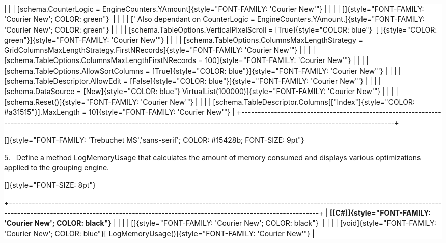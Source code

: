 |                                                                                                                                                                                    |
| [schema.CounterLogic = EngineCounters.YAmount]{style="FONT-FAMILY: 'Courier New'"}                                                                                                 |
|                                                                                                                                                                                    |
| []{style="FONT-FAMILY: 'Courier New'; COLOR: green"}                                                                                                                               |
|                                                                                                                                                                                    |
| [\' Also dependant on CounterLogic = EngineCounters.YAmount.]{style="FONT-FAMILY: 'Courier New'; COLOR: green"}                                                                    |
|                                                                                                                                                                                    |
| [schema.TableOptions.VerticalPixelScroll = [True]{style="COLOR: blue"}  [ ]{style="COLOR: green"}]{style="FONT-FAMILY: 'Courier New'"}                                             |
|                                                                                                                                                                                    |
| [schema.TableOptions.ColumnsMaxLengthStrategy = GridColumnsMaxLengthStrategy.FirstNRecords]{style="FONT-FAMILY: 'Courier New'"}                                                    |
|                                                                                                                                                                                    |
| [schema.TableOptions.ColumnsMaxLengthFirstNRecords = 100]{style="FONT-FAMILY: 'Courier New'"}                                                                                      |
|                                                                                                                                                                                    |
| [schema.TableOptions.AllowSortColumns = [True]{style="COLOR: blue"}]{style="FONT-FAMILY: 'Courier New'"}                                                                           |
|                                                                                                                                                                                    |
| [schema.TableDescriptor.AllowEdit = [False]{style="COLOR: blue"}]{style="FONT-FAMILY: 'Courier New'"}                                                                              |
|                                                                                                                                                                                    |
| [schema.DataSource = [New]{style="COLOR: blue"} VirtualList(100000)]{style="FONT-FAMILY: 'Courier New'"}                                                                           |
|                                                                                                                                                                                    |
| [schema.Reset()]{style="FONT-FAMILY: 'Courier New'"}                                                                                                                               |
|                                                                                                                                                                                    |
| [schema.TableDescriptor.Columns\[[\"Index\"]{style="COLOR: #a31515"}\].MaxLength = 10]{style="FONT-FAMILY: 'Courier New'"}                                                         |
+------------------------------------------------------------------------------------------------------------------------------------------------------------------------------------+

[]{style="FONT-FAMILY: 'Trebuchet MS','sans-serif'; COLOR: #15428b; FONT-SIZE: 9pt"} 

5.   Define a method LogMemoryUsage that calculates the amount of memory consumed and displays various optimizations applied to the grouping engine.

[]{style="FONT-SIZE: 8pt"} 

+------------------------------------------------------------------------------------------------------------------------------------------------------------------------------------------------------------------------------------+
| **[\[C#\]]{style="FONT-FAMILY: 'Courier New'; COLOR: black"}**                                                                                                                                                                     |
|                                                                                                                                                                                                                                    |
| []{style="FONT-FAMILY: 'Courier New'; COLOR: black"}                                                                                                                                                                               |
|                                                                                                                                                                                                                                    |
| [void]{style="FONT-FAMILY: 'Courier New'; COLOR: blue"}[ LogMemoryUsage()]{style="FONT-FAMILY: 'Courier New'"}                                                                                                                     |